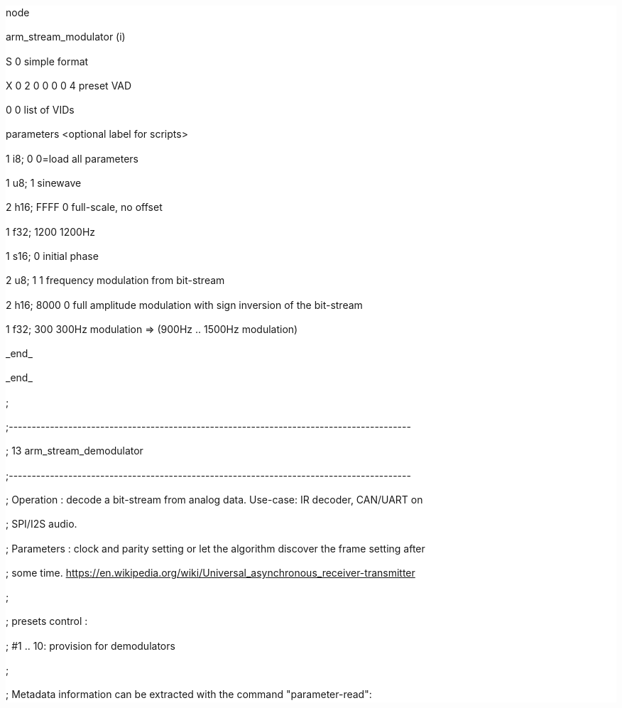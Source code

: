 node

arm_stream_modulator (i)

S 0 simple format

X 0 2 0 0 0 0 4 preset VAD

0 0 list of VIDs

parameters \<optional label for scripts\>

1 i8; 0 0=load all parameters

1 u8; 1 sinewave

2 h16; FFFF 0 full-scale, no offset

1 f32; 1200 1200Hz

1 s16; 0 initial phase

2 u8; 1 1 frequency modulation from bit-stream

2 h16; 8000 0 full amplitude modulation with sign inversion of the
bit-stream

1 f32; 300 300Hz modulation =\> (900Hz .. 1500Hz modulation)

\_end\_

\_end\_

;

;\-\-\-\-\-\-\-\-\-\-\-\-\-\-\-\-\-\-\-\-\-\-\-\-\-\-\-\-\-\-\-\-\-\-\-\-\-\-\-\-\-\-\-\-\-\-\-\-\-\-\-\-\-\-\-\-\-\-\-\-\-\-\-\-\-\-\-\-\-\-\-\-\-\-\-\-\-\-\-\-\-\-\-\-\-\-\--

; 13 arm_stream_demodulator

;\-\-\-\-\-\-\-\-\-\-\-\-\-\-\-\-\-\-\-\-\-\-\-\-\-\-\-\-\-\-\-\-\-\-\-\-\-\-\-\-\-\-\-\-\-\-\-\-\-\-\-\-\-\-\-\-\-\-\-\-\-\-\-\-\-\-\-\-\-\-\-\-\-\-\-\-\-\-\-\-\-\-\-\-\-\-\--

; Operation : decode a bit-stream from analog data. Use-case: IR
decoder, CAN/UART on

; SPI/I2S audio.

; Parameters : clock and parity setting or let the algorithm discover
the frame setting after

; some time.
https://en.wikipedia.org/wiki/Universal_asynchronous_receiver-transmitter

;

; presets control :

; #1 .. 10: provision for demodulators

;

; Metadata information can be extracted with the command
\"parameter-read\":
